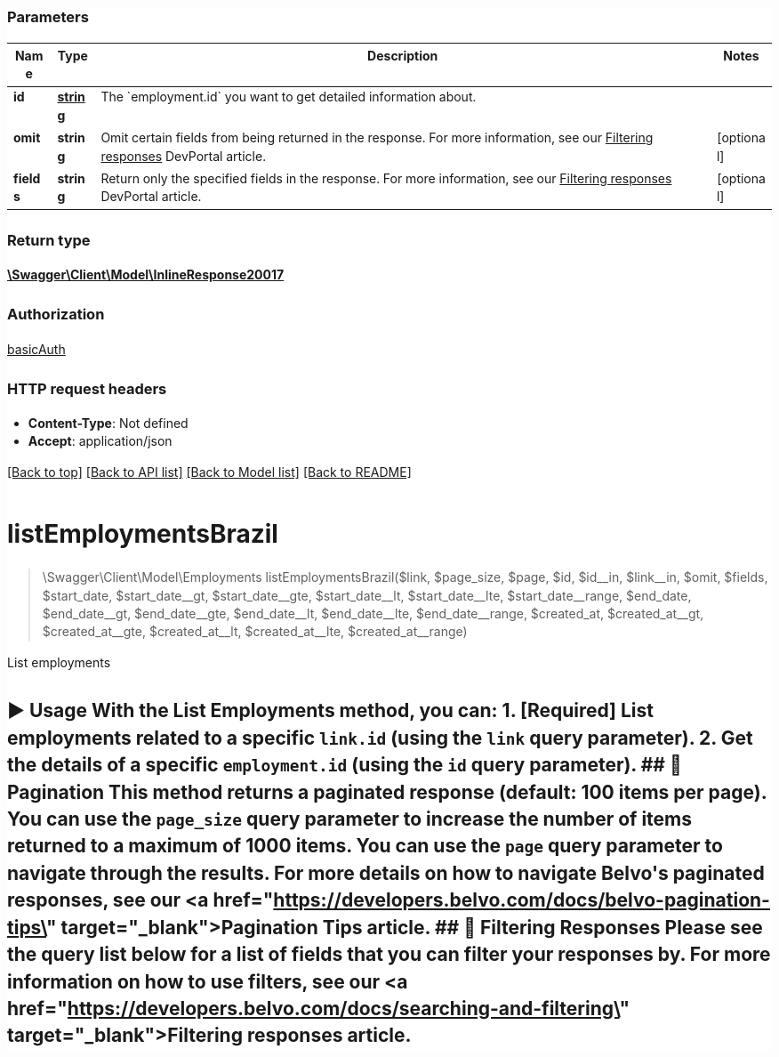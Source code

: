 ### Parameters

Name | Type | Description  | Notes
------------- | ------------- | ------------- | -------------
 **id** | [**string**](../Model/.md)| The &#x60;employment.id&#x60; you want to get detailed information about. |
 **omit** | **string**| Omit certain fields from being returned in the response. For more information, see our [Filtering responses](https://developers.belvo.com/docs/searching-and-filtering) DevPortal article. | [optional]
 **fields** | **string**| Return only the specified fields in the response. For more information, see our [Filtering responses](https://developers.belvo.com/docs/searching-and-filtering) DevPortal article. | [optional]

### Return type

[**\Swagger\Client\Model\InlineResponse20017**](../Model/InlineResponse20017.md)

### Authorization

[basicAuth](../../README.md#basicAuth)

### HTTP request headers

 - **Content-Type**: Not defined
 - **Accept**: application/json

[[Back to top]](#) [[Back to API list]](../../README.md#documentation-for-api-endpoints) [[Back to Model list]](../../README.md#documentation-for-models) [[Back to README]](../../README.md)

# **listEmploymentsBrazil**
> \Swagger\Client\Model\Employments listEmploymentsBrazil($link, $page_size, $page, $id, $id__in, $link__in, $omit, $fields, $start_date, $start_date__gt, $start_date__gte, $start_date__lt, $start_date__lte, $start_date__range, $end_date, $end_date__gt, $end_date__gte, $end_date__lt, $end_date__lte, $end_date__range, $created_at, $created_at__gt, $created_at__gte, $created_at__lt, $created_at__lte, $created_at__range)

List employments

## ▶️ Usage  With the List Employments method, you can:  1. **[Required]** List employments related to a specific `link.id` (using the `link` query parameter). 2. Get the details of a specific `employment.id` (using the `id` query parameter).  ## 📖 Pagination  This method returns a paginated response (default: 100 items per page). You can use the `page_size` query parameter to increase the number of items returned to a maximum of 1000 items. You can use the `page` query parameter to navigate through the results. For more details on how to navigate Belvo's paginated responses, see our <a href=\"https://developers.belvo.com/docs/belvo-pagination-tips\" target=\"_blank\">Pagination Tips</a> article.  ## 🔦 Filtering Responses  Please see the query list below for a list of fields that you can filter your responses by. For more information on how to use filters, see our <a href=\"https://developers.belvo.com/docs/searching-and-filtering\" target=\"_blank\">Filtering responses</a> article.
